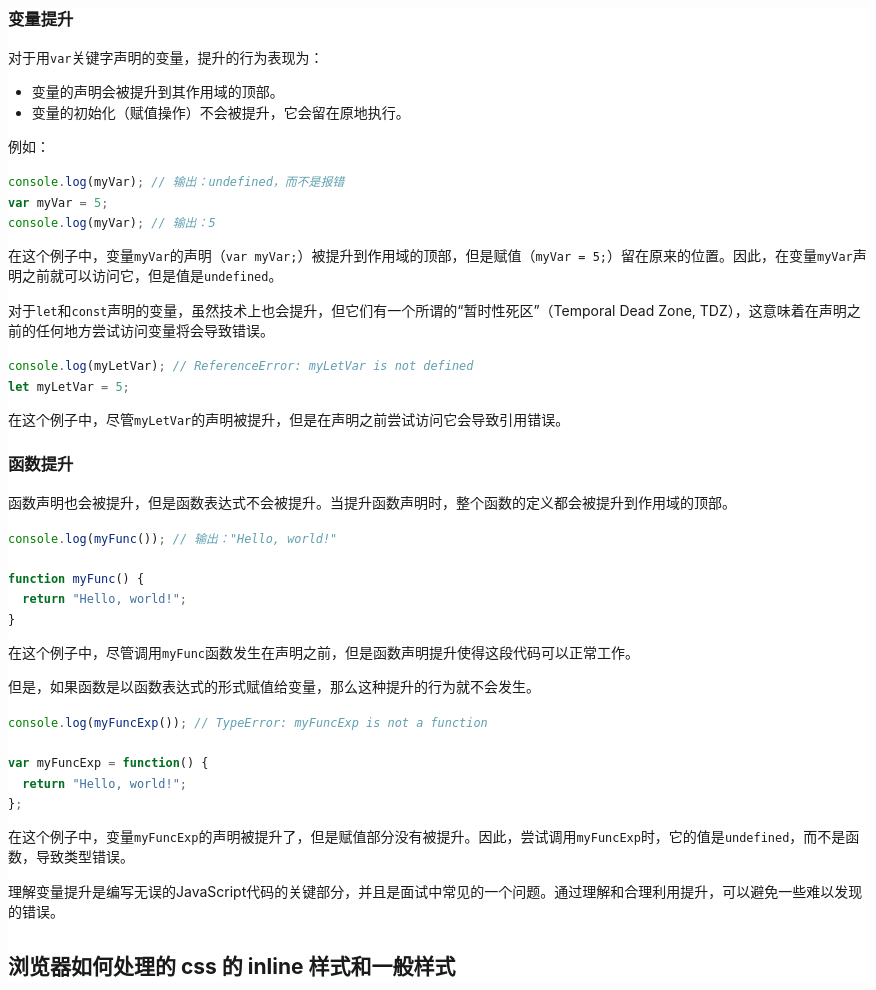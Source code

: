 ### 变量提升

对于用`var`关键字声明的变量，提升的行为表现为：

- 变量的声明会被提升到其作用域的顶部。
- 变量的初始化（赋值操作）不会被提升，它会留在原地执行。

例如：

```javascript
console.log(myVar); // 输出：undefined，而不是报错
var myVar = 5;
console.log(myVar); // 输出：5
```

在这个例子中，变量`myVar`的声明（`var myVar;`）被提升到作用域的顶部，但是赋值（`myVar = 5;`）留在原来的位置。因此，在变量`myVar`声明之前就可以访问它，但是值是`undefined`。

对于`let`和`const`声明的变量，虽然技术上也会提升，但它们有一个所谓的“暂时性死区”（Temporal Dead Zone, TDZ），这意味着在声明之前的任何地方尝试访问变量将会导致错误。

```javascript
console.log(myLetVar); // ReferenceError: myLetVar is not defined
let myLetVar = 5;
```

在这个例子中，尽管`myLetVar`的声明被提升，但是在声明之前尝试访问它会导致引用错误。

### 函数提升

函数声明也会被提升，但是函数表达式不会被提升。当提升函数声明时，整个函数的定义都会被提升到作用域的顶部。

```javascript
console.log(myFunc()); // 输出："Hello, world!"

function myFunc() {
  return "Hello, world!";
}
```

在这个例子中，尽管调用`myFunc`函数发生在声明之前，但是函数声明提升使得这段代码可以正常工作。

但是，如果函数是以函数表达式的形式赋值给变量，那么这种提升的行为就不会发生。

```javascript
console.log(myFuncExp()); // TypeError: myFuncExp is not a function

var myFuncExp = function() {
  return "Hello, world!";
};
```

在这个例子中，变量`myFuncExp`的声明被提升了，但是赋值部分没有被提升。因此，尝试调用`myFuncExp`时，它的值是`undefined`，而不是函数，导致类型错误。

理解变量提升是编写无误的JavaScript代码的关键部分，并且是面试中常见的一个问题。通过理解和合理利用提升，可以避免一些难以发现的错误。

## 浏览器如何处理的 css 的 inline 样式和一般样式
